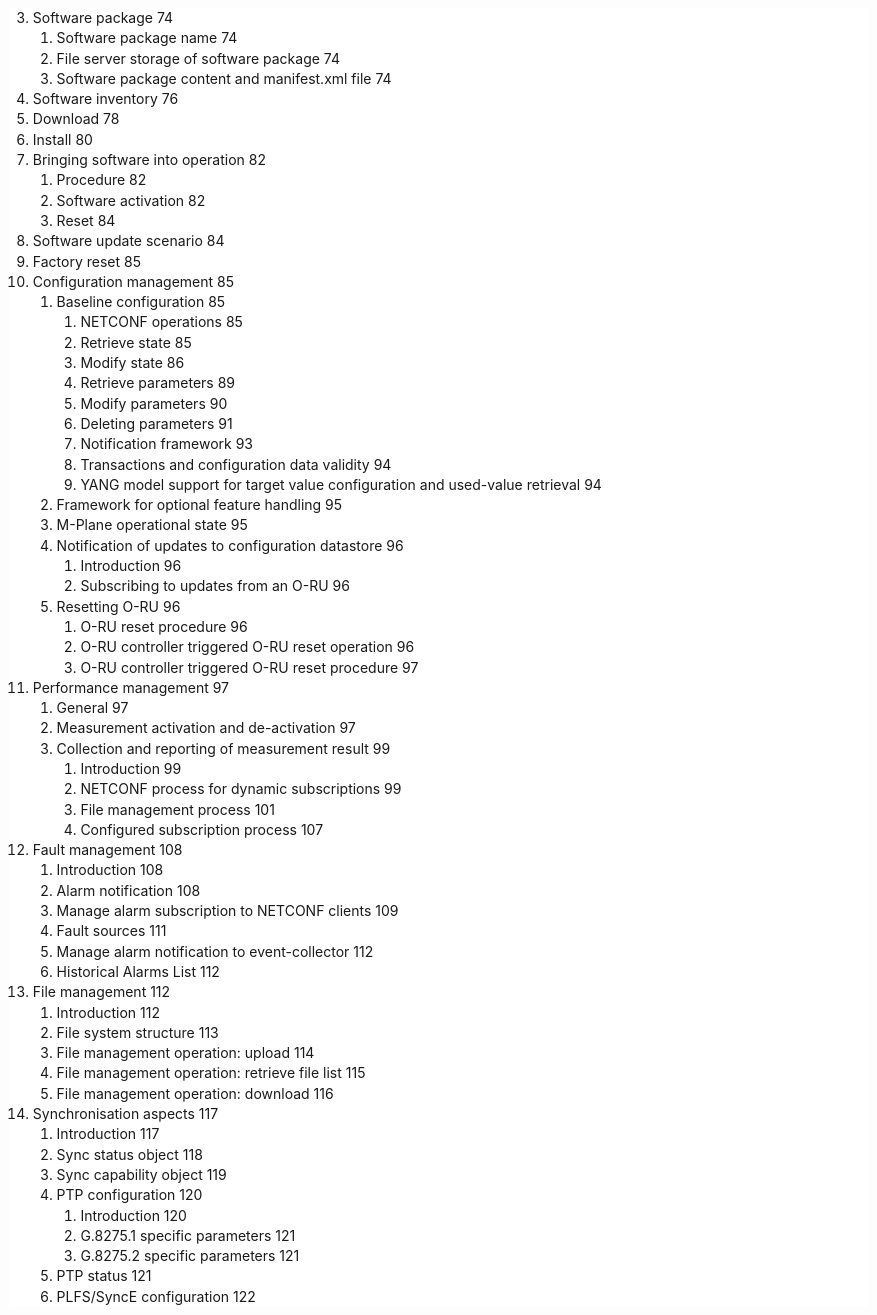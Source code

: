    3. Software package 74
      1. Software package name 74
      2. File server storage of software package 74
      3. Software package content and manifest.xml file 74
   4. Software inventory 76
   5. Download 78
   6. Install 80
   7. Bringing software into operation 82
      1. Procedure 82
      2. Software activation 82
      3. Reset 84
   8. Software update scenario 84
   9. Factory reset 85
9. Configuration management 85
   1. Baseline configuration 85
      1. NETCONF operations 85
      2. Retrieve state 85
      3. Modify state 86
      4. Retrieve parameters 89
      5. Modify parameters 90
      6. Deleting parameters 91
      7. Notification framework 93
      8. Transactions and configuration data validity 94
      9. YANG model support for target value configuration and used-value retrieval 94
   2. Framework for optional feature handling 95
   3. M-Plane operational state 95
   4. Notification of updates to configuration datastore 96
      1. Introduction 96
      2. Subscribing to updates from an O-RU 96
   5. Resetting O-RU 96
      1. O-RU reset procedure 96
      2. O-RU controller triggered O-RU reset operation 96
      3. O-RU controller triggered O-RU reset procedure 97
10. Performance management 97
    1. General 97
    2. Measurement activation and de-activation 97
    3. Collection and reporting of measurement result 99
       1. Introduction 99
       2. NETCONF process for dynamic subscriptions 99
       3. File management process 101
       4. Configured subscription process 107
11. Fault management 108
    1. Introduction 108
    2. Alarm notification 108
    3. Manage alarm subscription to NETCONF clients 109
    4. Fault sources 111
    5. Manage alarm notification to event-collector 112
    6. Historical Alarms List 112
12. File management 112
    1. Introduction 112
    2. File system structure 113
    3. File management operation: upload 114
    4. File management operation: retrieve file list 115
    5. File management operation: download 116
13. Synchronisation aspects 117
    1. Introduction 117
    2. Sync status object 118
    3. Sync capability object 119
    4. PTP configuration 120
       1. Introduction 120
       2. G.8275.1 specific parameters 121
       3. G.8275.2 specific parameters 121
    5. PTP status 121
    6. PLFS/SyncE configuration 122